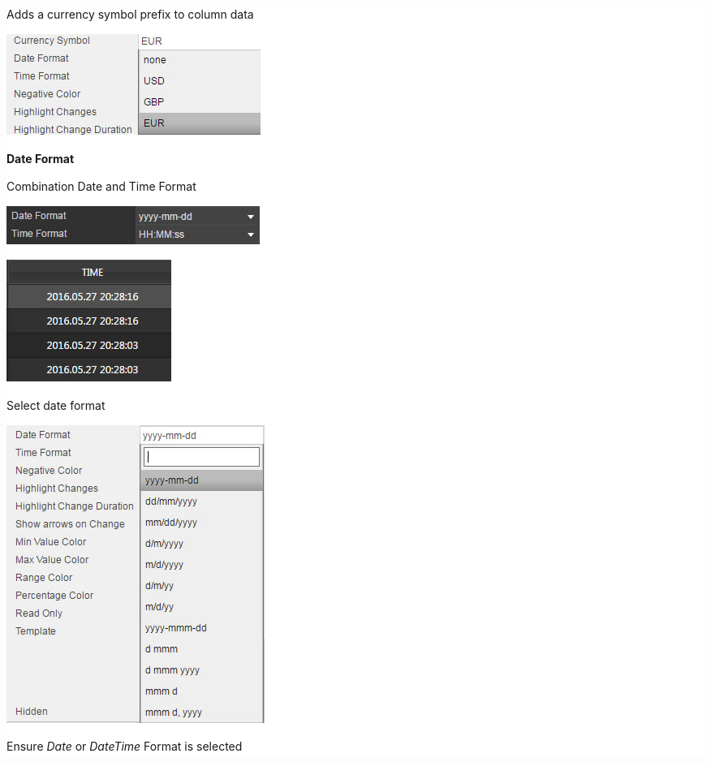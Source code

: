 Adds a currency symbol prefix to column data

![Screenshot](img/currencyselect.jpg)

**Date Format**

Combination Date and Time Format
  
![Screenshot](img/comboformat.jpg)
  
![Screenshot](img/timecolumn.jpg)
  
Select date format

![Screenshot](img/dateformat.jpg)
  
<aside class="admonition caution">
Ensure <i>Date</i> or <i>DateTime</i> Format is selected
</aside>
  